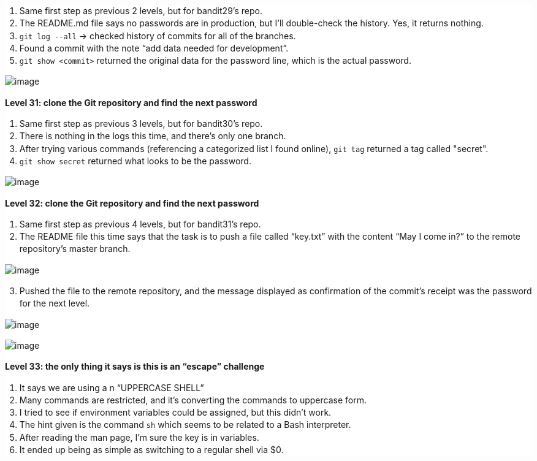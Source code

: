 1. Same first step as previous 2 levels, but for bandit29’s repo.
2. The README.md file says no passwords are in production, but I’ll double-check the history. Yes, it returns nothing.
3. `git log --all` → checked history of commits for all of the branches.
4. Found a commit with the note “add data needed for development”.
5. `git show <commit>` returned the original data for the password line, which is the actual password.

![image](https://github.com/user-attachments/assets/e3771a3b-dab0-4396-83c6-14f352d8b243)

**Level 31: clone the Git repository and find the next password**

1. Same first step as previous 3 levels, but for bandit30’s repo.
2. There is nothing in the logs this time, and there’s only one branch.
3. After trying various commands (referencing a categorized list I found online), `git tag` returned a tag called "secret".
4. `git show secret` returned what looks to be the password.
    
![image](https://github.com/user-attachments/assets/a7c08c9d-1d2f-4120-92fe-7d503e840407)

**Level 32: clone the Git repository and find the next password**

1. Same first step as previous 4 levels, but for bandit31’s repo.
2. The README file this time says that the task is to push a file called “key.txt” with the content “May I come in?” to the remote repository’s master branch.
    
![image](https://github.com/user-attachments/assets/f3849d0a-4dbb-404d-b3f4-7f65bb846f67)

3. Pushed the file to the remote repository, and the message displayed as confirmation of the commit’s receipt was the password for the next level.

![image](https://github.com/user-attachments/assets/8a53c624-68a8-46eb-a9ae-728c9deeeeea)

![image](https://github.com/user-attachments/assets/5d68e662-3dda-4344-ba4f-623a3fe37e12)

**Level 33: the only thing it says is this is an “escape” challenge** 

1. It says we are using a n “UPPERCASE SHELL”
2. Many commands are restricted, and it’s converting the commands to uppercase form.
3. I tried to see if environment variables could be assigned, but this didn’t work.
4. The hint given is the command `sh` which seems to be related to a Bash interpreter.
5. After reading the man page, I’m sure the key is in variables.
6. It ended up being as simple as switching to a regular shell via $0.
